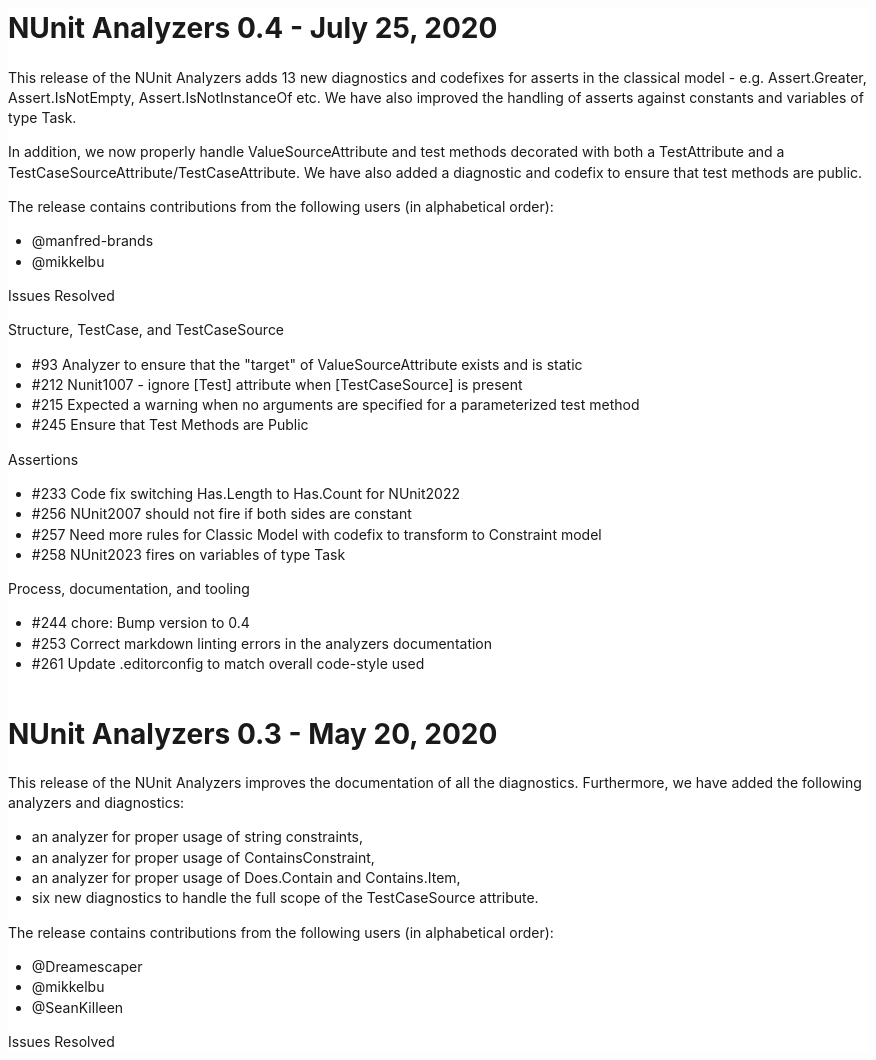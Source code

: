 
# NUnit Analyzers 0.4 - July 25, 2020

This release of the NUnit Analyzers adds 13 new diagnostics and codefixes for asserts in the classical model -
e.g. Assert.Greater, Assert.IsNotEmpty, Assert.IsNotInstanceOf etc. We have also improved the handling of
asserts against constants and variables of type Task.

In addition, we now properly handle ValueSourceAttribute and test methods decorated with both a
TestAttribute and a TestCaseSourceAttribute/TestCaseAttribute. We have also added a diagnostic and codefix
to ensure that test methods are public.

The release contains contributions from the following users (in alphabetical order):
* @manfred-brands
* @mikkelbu

Issues Resolved

Structure, TestCase, and TestCaseSource
* #93 Analyzer to ensure that the "target" of ValueSourceAttribute exists and is static
* #212 Nunit1007 - ignore [Test] attribute when [TestCaseSource] is present
* #215 Expected a warning when no arguments are specified for a parameterized test method
* #245 Ensure that Test Methods are Public

Assertions
* #233 Code fix switching Has.Length to Has.Count for NUnit2022
* #256 NUnit2007 should not fire if both sides are constant
* #257 Need more rules for Classic Model with codefix to transform to Constraint model
* #258 NUnit2023 fires on variables of type Task

Process, documentation, and tooling
* #244 chore: Bump version to 0.4
* #253 Correct markdown linting errors in the analyzers documentation
* #261 Update .editorconfig to match overall code-style used


# NUnit Analyzers 0.3 - May 20, 2020

This release of the NUnit Analyzers improves the documentation of all the diagnostics.
Furthermore, we have added the following analyzers and diagnostics:
* an analyzer for proper usage of string constraints,
* an analyzer for proper usage of ContainsConstraint,
* an analyzer for proper usage of Does.Contain and Contains.Item,
* six new diagnostics to handle the full scope of the TestCaseSource attribute.

The release contains contributions from the following users (in alphabetical order):
 * @Dreamescaper
 * @mikkelbu
 * @SeanKilleen

Issues Resolved
